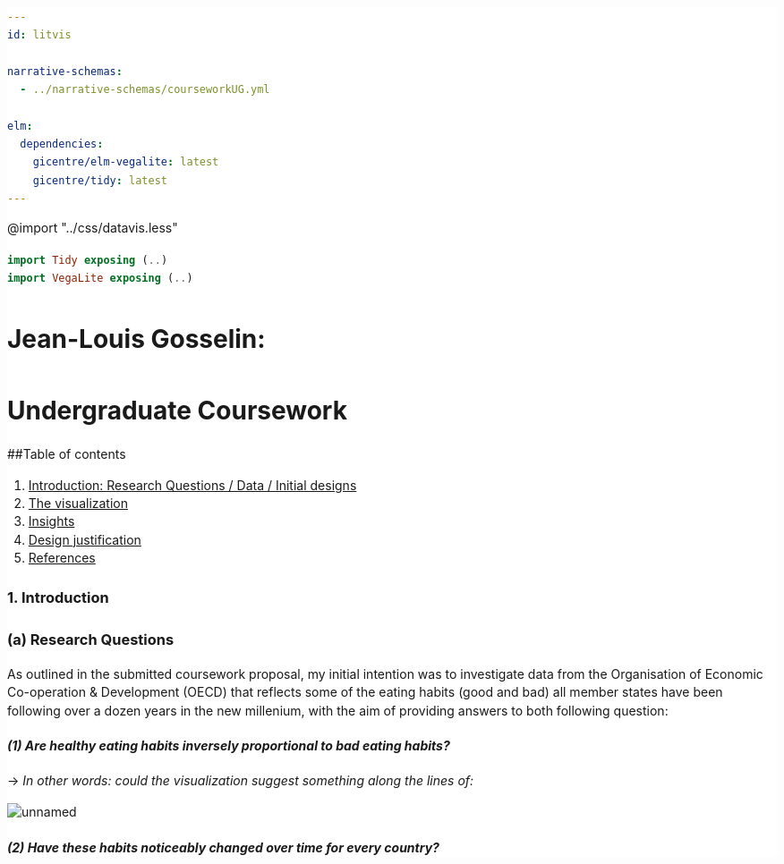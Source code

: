 ```yaml
---
id: litvis

narrative-schemas:
  - ../narrative-schemas/courseworkUG.yml

elm:
  dependencies:
    gicentre/elm-vegalite: latest
    gicentre/tidy: latest
---
```


@import "../css/datavis.less"

```elm {l=hidden}
import Tidy exposing (..)
import VegaLite exposing (..)
```

# Jean-Louis Gosselin:

# Undergraduate Coursework

##Table of contents

1. [Introduction: Research Questions / Data / Initial designs](#1-introduction:-research-questions-/-data-/-initial-designs)
2. [The visualization](#2-the-visualization)
3. [Insights](#3-insights)
4. [Design justification](#4-design-justification)
5. [References](#5-references)

### 1. Introduction

### (a) Research Questions

As outlined in the submitted coursework proposal, my initial intention was to investigate data from the Organisation of Economic Co-operation & Development (OECD) that reflects some of the eating habits (good and bad) all member states have been following over a dozen years in the new millenium, with the aim of providing answers to both following question:

#### _(1) Are healthy eating habits inversely proportional to bad eating habits?_

-> _In other words: could the visualization suggest something along the lines of:_

![unnamed](screenshots/answerChart.png)

#### _(2) Have these habits noticeably changed over time for every country?_
